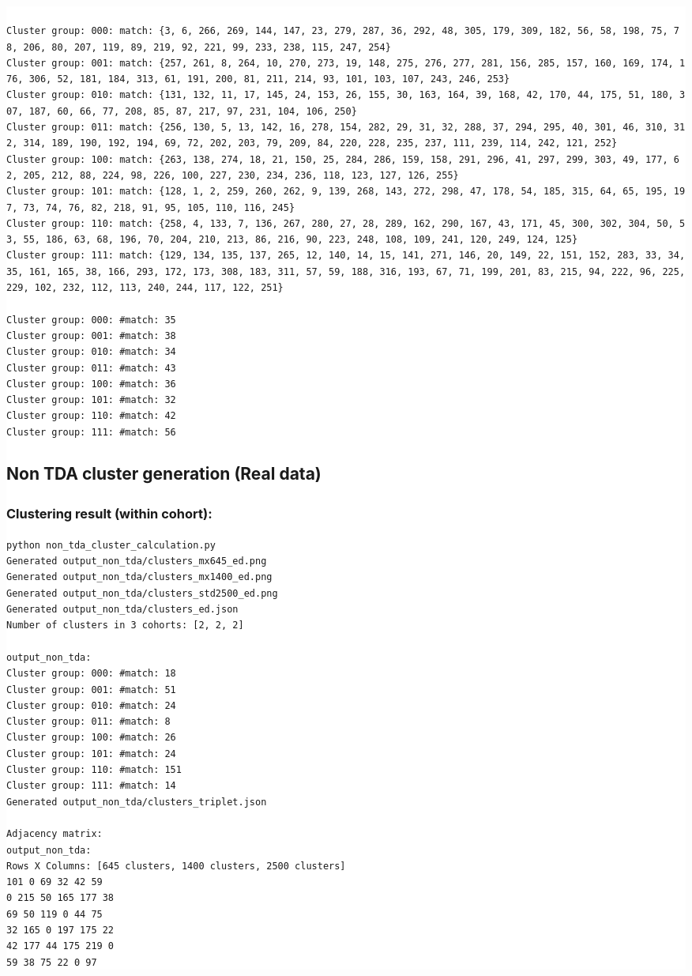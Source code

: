 ```commandline

Cluster group: 000: match: {3, 6, 266, 269, 144, 147, 23, 279, 287, 36, 292, 48, 305, 179, 309, 182, 56, 58, 198, 75, 78, 206, 80, 207, 119, 89, 219, 92, 221, 99, 233, 238, 115, 247, 254}
Cluster group: 001: match: {257, 261, 8, 264, 10, 270, 273, 19, 148, 275, 276, 277, 281, 156, 285, 157, 160, 169, 174, 176, 306, 52, 181, 184, 313, 61, 191, 200, 81, 211, 214, 93, 101, 103, 107, 243, 246, 253}
Cluster group: 010: match: {131, 132, 11, 17, 145, 24, 153, 26, 155, 30, 163, 164, 39, 168, 42, 170, 44, 175, 51, 180, 307, 187, 60, 66, 77, 208, 85, 87, 217, 97, 231, 104, 106, 250}
Cluster group: 011: match: {256, 130, 5, 13, 142, 16, 278, 154, 282, 29, 31, 32, 288, 37, 294, 295, 40, 301, 46, 310, 312, 314, 189, 190, 192, 194, 69, 72, 202, 203, 79, 209, 84, 220, 228, 235, 237, 111, 239, 114, 242, 121, 252}
Cluster group: 100: match: {263, 138, 274, 18, 21, 150, 25, 284, 286, 159, 158, 291, 296, 41, 297, 299, 303, 49, 177, 62, 205, 212, 88, 224, 98, 226, 100, 227, 230, 234, 236, 118, 123, 127, 126, 255}
Cluster group: 101: match: {128, 1, 2, 259, 260, 262, 9, 139, 268, 143, 272, 298, 47, 178, 54, 185, 315, 64, 65, 195, 197, 73, 74, 76, 82, 218, 91, 95, 105, 110, 116, 245}
Cluster group: 110: match: {258, 4, 133, 7, 136, 267, 280, 27, 28, 289, 162, 290, 167, 43, 171, 45, 300, 302, 304, 50, 53, 55, 186, 63, 68, 196, 70, 204, 210, 213, 86, 216, 90, 223, 248, 108, 109, 241, 120, 249, 124, 125}
Cluster group: 111: match: {129, 134, 135, 137, 265, 12, 140, 14, 15, 141, 271, 146, 20, 149, 22, 151, 152, 283, 33, 34, 35, 161, 165, 38, 166, 293, 172, 173, 308, 183, 311, 57, 59, 188, 316, 193, 67, 71, 199, 201, 83, 215, 94, 222, 96, 225, 229, 102, 232, 112, 113, 240, 244, 117, 122, 251}

Cluster group: 000: #match: 35
Cluster group: 001: #match: 38
Cluster group: 010: #match: 34
Cluster group: 011: #match: 43
Cluster group: 100: #match: 36
Cluster group: 101: #match: 32
Cluster group: 110: #match: 42
Cluster group: 111: #match: 56
```

## Non TDA cluster generation (Real data)
### Clustering result (within cohort):
```shell
python non_tda_cluster_calculation.py                                                      
Generated output_non_tda/clusters_mx645_ed.png
Generated output_non_tda/clusters_mx1400_ed.png
Generated output_non_tda/clusters_std2500_ed.png
Generated output_non_tda/clusters_ed.json
Number of clusters in 3 cohorts: [2, 2, 2]

output_non_tda:
Cluster group: 000: #match: 18
Cluster group: 001: #match: 51
Cluster group: 010: #match: 24
Cluster group: 011: #match: 8
Cluster group: 100: #match: 26
Cluster group: 101: #match: 24
Cluster group: 110: #match: 151
Cluster group: 111: #match: 14
Generated output_non_tda/clusters_triplet.json

Adjacency matrix:
output_non_tda:
Rows X Columns: [645 clusters, 1400 clusters, 2500 clusters]
101 0 69 32 42 59 
0 215 50 165 177 38 
69 50 119 0 44 75 
32 165 0 197 175 22 
42 177 44 175 219 0 
59 38 75 22 0 97 
```